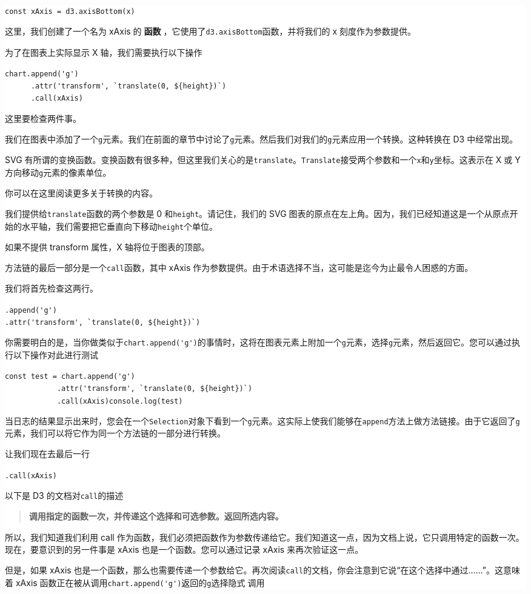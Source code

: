 ```
const xAxis = d3.axisBottom(x)
```

这里，我们创建了一个名为 xAxis 的 ****函数**** ，它使用了`d3.axisBottom`函数，并将我们的 x 刻度作为参数提供。

为了在图表上实际显示 X 轴，我们需要执行以下操作

```
chart.append('g')
      .attr('transform', `translate(0, ${height})`)
      .call(xAxis)
```

这里要检查两件事。

我们在图表中添加了一个`g`元素。我们在前面的章节中讨论了`g`元素。然后我们对我们的`g`元素应用一个转换。这种转换在 D3 中经常出现。

SVG 有所谓的变换函数。变换函数有很多种，但这里我们关心的是`translate`。`Translate`接受两个参数和一个`x`和`y`坐标。这表示在 X 或 Y 方向移动`g`元素的像素单位。

你可以在这里阅读更多关于转换的内容。

我们提供给`translate`函数的两个参数是 0 和`height`。请记住，我们的 SVG 图表的原点在左上角。因为，我们已经知道这是一个从原点开始的水平轴，我们需要把它垂直向下移动`height`个单位。

如果不提供 transform 属性，X 轴将位于图表的顶部。

方法链的最后一部分是一个`call`函数，其中 xAxis 作为参数提供。由于术语选择不当，这可能是迄今为止最令人困惑的方面。

我们将首先检查这两行。

```
.append('g')
.attr('transform', `translate(0, ${height})`)
```

你需要明白的是，当你做类似于`chart.append('g')`的事情时，这将在图表元素上附加一个`g`元素，选择`g`元素，然后返回它。您可以通过执行以下操作对此进行测试

```
const test = chart.append('g')      
			.attr('transform', `translate(0, ${height})`)      	
            .call(xAxis)console.log(test)
```

当日志的结果显示出来时，您会在一个`Selection`对象下看到一个`g`元素。这实际上使我们能够在`append`方法上做方法链接。由于它返回了`g`元素，我们可以将它作为同一个方法链的一部分进行转换。

让我们现在去最后一行

```
.call(xAxis)
```

以下是 D3 的文档对`call`的描述

> **调用指定的函数一次，并传递这个选择和可选参数。返回所选内容。**

所以，我们知道我们利用 call 作为函数，我们必须把函数作为参数传递给它。我们知道这一点，因为文档上说，它只调用特定的函数一次。现在，要意识到的另一件事是 xAxis 也是一个函数。您可以通过记录 xAxis 来再次验证这一点。

但是，如果 xAxis 也是一个函数，那么也需要传递一个参数给它。再次阅读`call`的文档，你会注意到它说“在这个选择中通过……”。这意味着 xAxis 函数正在被从调用`chart.append('g')`返回的`g`选择隐式 调用
